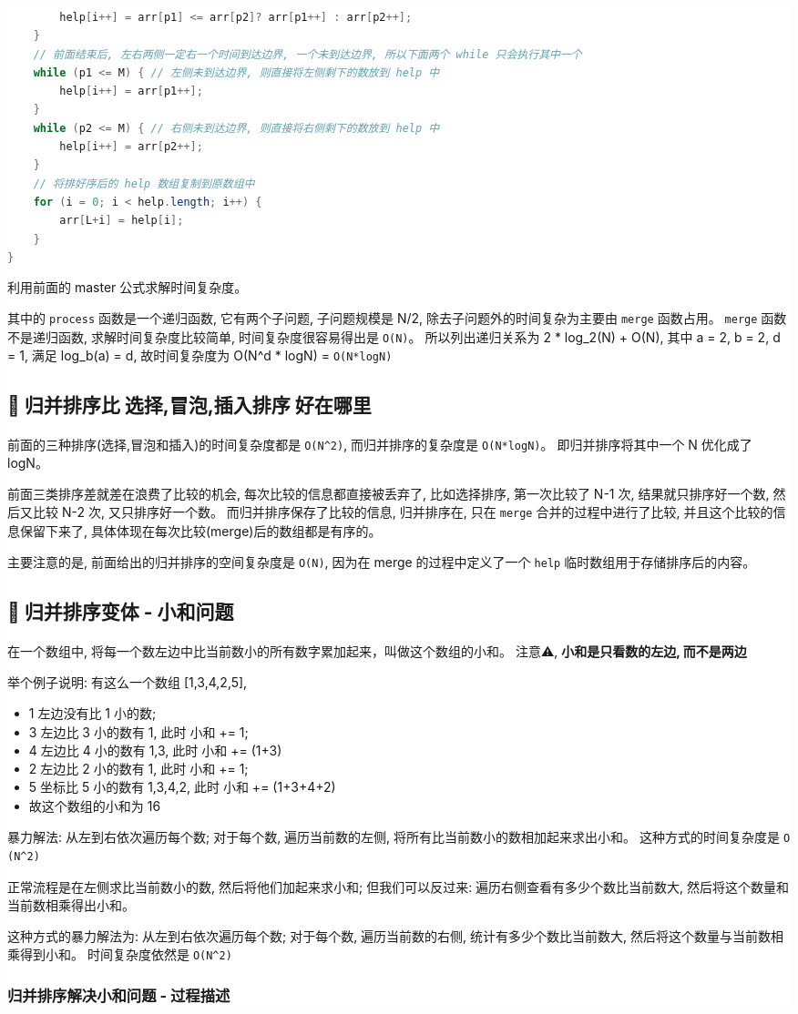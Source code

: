 ```java
        help[i++] = arr[p1] <= arr[p2]? arr[p1++] : arr[p2++];
    }
    // 前面结束后, 左右两侧一定右一个时间到达边界, 一个未到达边界, 所以下面两个 while 只会执行其中一个
    while (p1 <= M) { // 左侧未到达边界, 则直接将左侧剩下的数放到 help 中
        help[i++] = arr[p1++];
    }
    while (p2 <= M) { // 右侧未到达边界, 则直接将右侧剩下的数放到 help 中
        help[i++] = arr[p2++];
    }
    // 将排好序后的 help 数组复制到原数组中
    for (i = 0; i < help.length; i++) {
        arr[L+i] = help[i];
    }
}

```

利用前面的 master 公式求解时间复杂度。

其中的 `process` 函数是一个递归函数, 它有两个子问题, 子问题规模是 N/2, 除去子问题外的时间复杂为主要由 `merge` 函数占用。
`merge` 函数不是递归函数, 求解时间复杂度比较简单, 时间复杂度很容易得出是 `O(N)`。
所以列出递归关系为 2 * log_2(N) + O(N), 其中 a = 2, b = 2, d = 1, 满足 log_b(a) = d, 故时间复杂度为 O(N^d * logN) = `O(N*logN)`


## 🍕 归并排序比 选择,冒泡,插入排序 好在哪里

前面的三种排序(选择,冒泡和插入)的时间复杂度都是 `O(N^2)`, 而归并排序的复杂度是 `O(N*logN)`。
即归并排序将其中一个 N 优化成了 logN。

前面三类排序差就差在浪费了比较的机会, 每次比较的信息都直接被丢弃了, 比如选择排序, 第一次比较了 N-1 次, 结果就只排序好一个数, 然后又比较 N-2 次, 又只排序好一个数。
而归并排序保存了比较的信息, 归并排序在, 只在 `merge` 合并的过程中进行了比较, 并且这个比较的信息保留下来了, 具体体现在每次比较(merge)后的数组都是有序的。

主要注意的是, 前面给出的归并排序的空间复杂度是 `O(N)`, 因为在 merge 的过程中定义了一个 `help` 临时数组用于存储排序后的内容。

## 🍕 归并排序变体 - 小和问题

在一个数组中, 将每一个数左边中比当前数小的所有数字累加起来，叫做这个数组的小和。 注意⚠️, **小和是只看数的左边, 而不是两边**

举个例子说明: 有这么一个数组 [1,3,4,2,5],
- 1 左边没有比 1 小的数;
- 3 左边比 3 小的数有 1, 此时 小和 += 1;
- 4 左边比 4 小的数有 1,3, 此时 小和 += (1+3)
- 2 左边比 2 小的数有 1, 此时 小和 += 1;
- 5 坐标比 5 小的数有 1,3,4,2, 此时 小和 += (1+3+4+2)
- 故这个数组的小和为 16

暴力解法: 从左到右依次遍历每个数; 对于每个数, 遍历当前数的左侧, 将所有比当前数小的数相加起来求出小和。 这种方式的时间复杂度是 `O(N^2)`

正常流程是在左侧求比当前数小的数, 然后将他们加起来求小和;
但我们可以反过来: 遍历右侧查看有多少个数比当前数大, 然后将这个数量和当前数相乘得出小和。

这种方式的暴力解法为: 从左到右依次遍历每个数; 对于每个数, 遍历当前数的右侧, 统计有多少个数比当前数大, 然后将这个数量与当前数相乘得到小和。 时间复杂度依然是 `O(N^2)`

### 归并排序解决小和问题 - 过程描述
